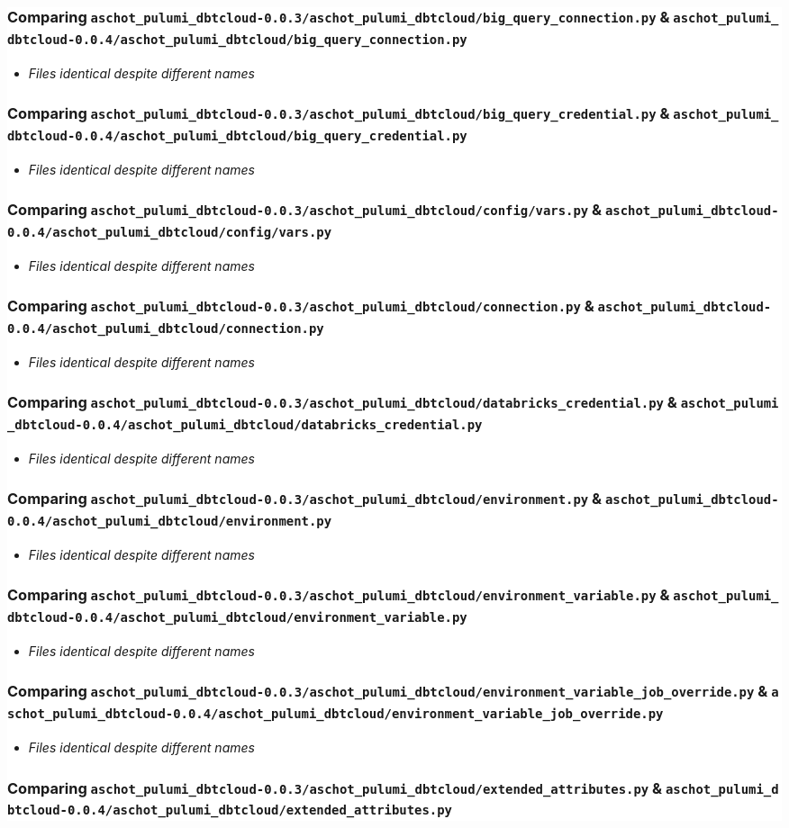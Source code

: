 ### Comparing `aschot_pulumi_dbtcloud-0.0.3/aschot_pulumi_dbtcloud/big_query_connection.py` & `aschot_pulumi_dbtcloud-0.0.4/aschot_pulumi_dbtcloud/big_query_connection.py`

 * *Files identical despite different names*

### Comparing `aschot_pulumi_dbtcloud-0.0.3/aschot_pulumi_dbtcloud/big_query_credential.py` & `aschot_pulumi_dbtcloud-0.0.4/aschot_pulumi_dbtcloud/big_query_credential.py`

 * *Files identical despite different names*

### Comparing `aschot_pulumi_dbtcloud-0.0.3/aschot_pulumi_dbtcloud/config/vars.py` & `aschot_pulumi_dbtcloud-0.0.4/aschot_pulumi_dbtcloud/config/vars.py`

 * *Files identical despite different names*

### Comparing `aschot_pulumi_dbtcloud-0.0.3/aschot_pulumi_dbtcloud/connection.py` & `aschot_pulumi_dbtcloud-0.0.4/aschot_pulumi_dbtcloud/connection.py`

 * *Files identical despite different names*

### Comparing `aschot_pulumi_dbtcloud-0.0.3/aschot_pulumi_dbtcloud/databricks_credential.py` & `aschot_pulumi_dbtcloud-0.0.4/aschot_pulumi_dbtcloud/databricks_credential.py`

 * *Files identical despite different names*

### Comparing `aschot_pulumi_dbtcloud-0.0.3/aschot_pulumi_dbtcloud/environment.py` & `aschot_pulumi_dbtcloud-0.0.4/aschot_pulumi_dbtcloud/environment.py`

 * *Files identical despite different names*

### Comparing `aschot_pulumi_dbtcloud-0.0.3/aschot_pulumi_dbtcloud/environment_variable.py` & `aschot_pulumi_dbtcloud-0.0.4/aschot_pulumi_dbtcloud/environment_variable.py`

 * *Files identical despite different names*

### Comparing `aschot_pulumi_dbtcloud-0.0.3/aschot_pulumi_dbtcloud/environment_variable_job_override.py` & `aschot_pulumi_dbtcloud-0.0.4/aschot_pulumi_dbtcloud/environment_variable_job_override.py`

 * *Files identical despite different names*

### Comparing `aschot_pulumi_dbtcloud-0.0.3/aschot_pulumi_dbtcloud/extended_attributes.py` & `aschot_pulumi_dbtcloud-0.0.4/aschot_pulumi_dbtcloud/extended_attributes.py`

